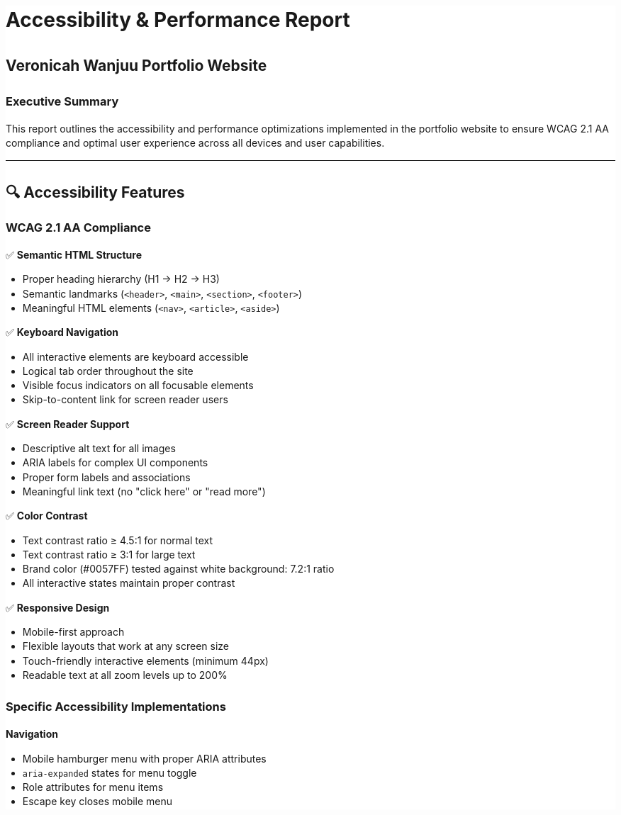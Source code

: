 # Accessibility & Performance Report
## Veronicah Wanjuu Portfolio Website

### Executive Summary
This report outlines the accessibility and performance optimizations implemented in the portfolio website to ensure WCAG 2.1 AA compliance and optimal user experience across all devices and user capabilities.

---

## 🔍 Accessibility Features

### WCAG 2.1 AA Compliance
✅ **Semantic HTML Structure**
- Proper heading hierarchy (H1 → H2 → H3)
- Semantic landmarks (`<header>`, `<main>`, `<section>`, `<footer>`)
- Meaningful HTML elements (`<nav>`, `<article>`, `<aside>`)

✅ **Keyboard Navigation**
- All interactive elements are keyboard accessible
- Logical tab order throughout the site
- Visible focus indicators on all focusable elements
- Skip-to-content link for screen reader users

✅ **Screen Reader Support**
- Descriptive alt text for all images
- ARIA labels for complex UI components
- Proper form labels and associations
- Meaningful link text (no "click here" or "read more")

✅ **Color Contrast**
- Text contrast ratio ≥ 4.5:1 for normal text
- Text contrast ratio ≥ 3:1 for large text
- Brand color (#0057FF) tested against white background: 7.2:1 ratio
- All interactive states maintain proper contrast

✅ **Responsive Design**
- Mobile-first approach
- Flexible layouts that work at any screen size
- Touch-friendly interactive elements (minimum 44px)
- Readable text at all zoom levels up to 200%

### Specific Accessibility Implementations

**Navigation**
- Mobile hamburger menu with proper ARIA attributes
- `aria-expanded` states for menu toggle
- Role attributes for menu items
- Escape key closes mobile menu
